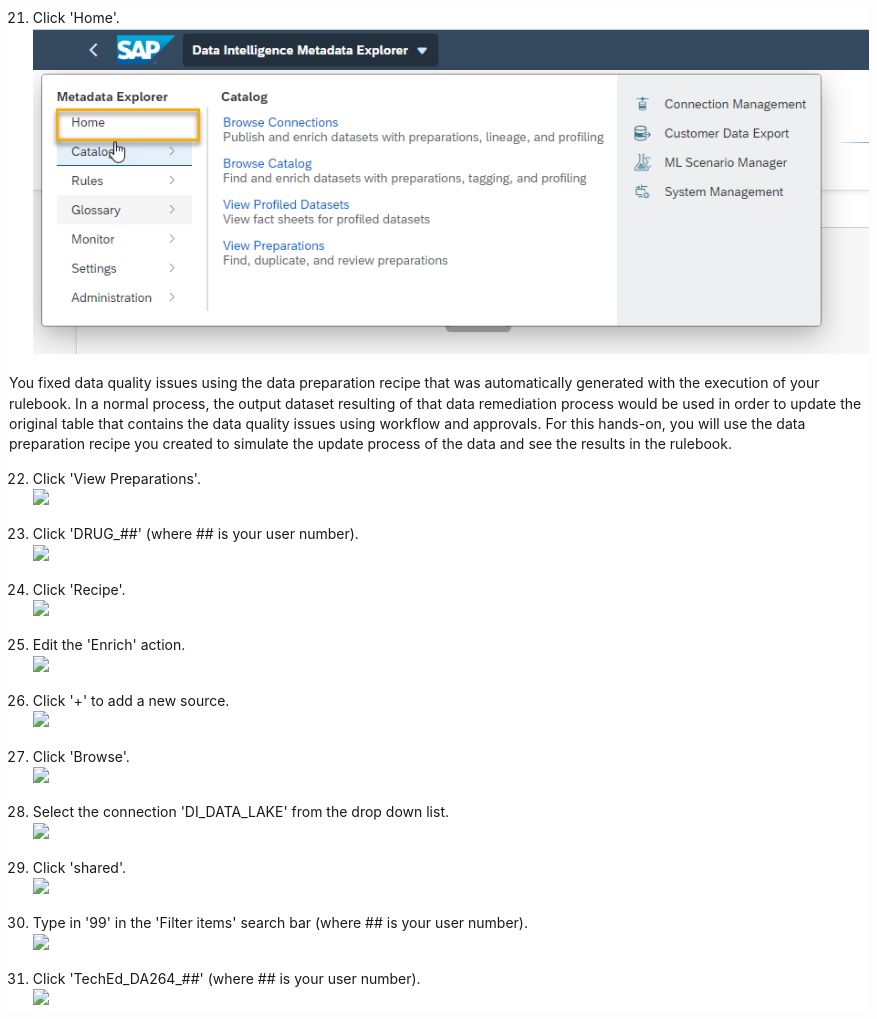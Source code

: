 21. Click 'Home'.
<br>![](/exercises/ex2/images/ClickHome.png)

You fixed data quality issues using the data preparation recipe that was automatically generated with the execution of your rulebook.
In a normal process, the output dataset resulting of that data remediation process would be used in order to update the original table that contains the data quality issues using workflow and approvals.
For this hands-on, you will use the data preparation recipe you created to simulate the update process of the data and see the results in the rulebook.

22. Click 'View Preparations'.
<br>![](/exercises/ex2/images/Ex02_Part04_01.png)

23. Click 'DRUG_##' (where ## is your user number).
<br>![](/exercises/ex2/images/Ex02_Part04_18.png)

24. Click 'Recipe'.
<br>![](/exercises/ex2/images/Ex02_Part04_19.png)

25. Edit the 'Enrich' action.
<br>![](/exercises/ex2/images/Ex02_Part04_20.png)

26. Click '+' to add a new source.
<br>![](/exercises/ex2/images/Ex02_Part04_21.png)

27. Click 'Browse'.
<br>![](/exercises/ex2/images/Ex02_Part04_22.png)

28. Select the connection 'DI_DATA_LAKE' from the drop down list.
<br>![](/exercises/ex2/images/Ex02_Part04_23.png)

29. Click 'shared'.
<br>![](/exercises/ex2/images/Ex02_Part04_24.png)

30. Type in '99' in the 'Filter items' search bar (where ## is your user number).
<br>![](/exercises/ex2/images/Ex02_Part04_25.png)

31. Click 'TechEd_DA264_##' (where ## is your user number).
<br>![](/exercises/ex2/images/Ex02_Part04_26.png)
